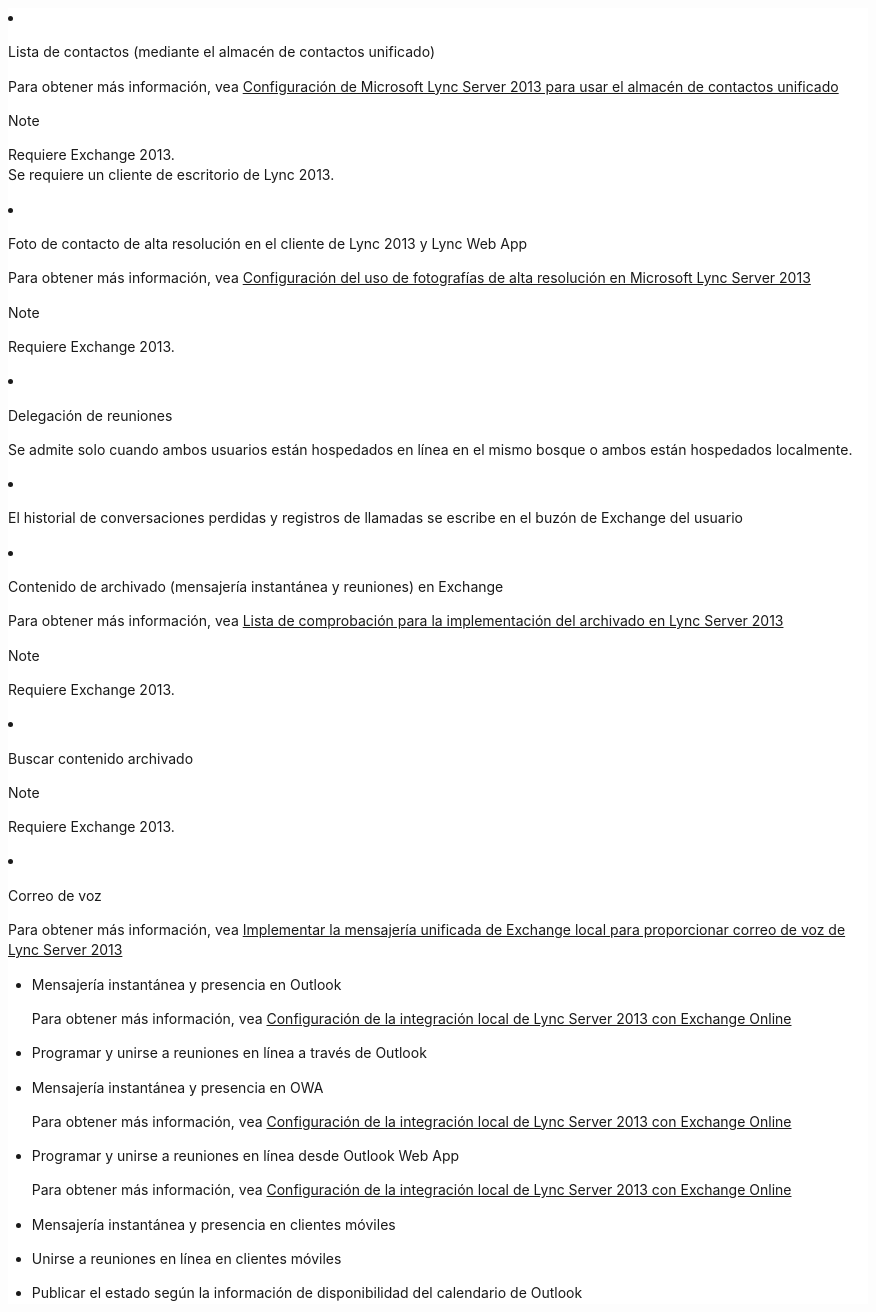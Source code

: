 <li><p>Lista de contactos (mediante el almacén de contactos unificado)</p>
<p>Para obtener más información, vea <a href="lync-server-2013-configuring-lync-server-to-use-the-unified-contact-store.md">Configuración de Microsoft Lync Server 2013 para usar el almacén de contactos unificado</a></p>
<div class="alert">

> [!NOTE]
> Requiere Exchange 2013.<BR>Se requiere un cliente de escritorio de Lync 2013.


</div></li>
<li><p>Foto de contacto de alta resolución en el cliente de Lync 2013 y Lync Web App</p>
<p>Para obtener más información, vea <a href="lync-server-2013-configuring-the-use-of-high-resolution-photos.md">Configuración del uso de fotografías de alta resolución en Microsoft Lync Server 2013</a></p>
<div class="alert">

> [!NOTE]
> Requiere Exchange 2013.


</div></li>
<li><p>Delegación de reuniones</p>
<p>Se admite solo cuando ambos usuarios están hospedados en línea en el mismo bosque o ambos están hospedados localmente.</p></li>
<li><p>El historial de conversaciones perdidas y registros de llamadas se escribe en el buzón de Exchange del usuario</p></li>
<li><p>Contenido de archivado (mensajería instantánea y reuniones) en Exchange</p>
<p>Para obtener más información, vea <a href="lync-server-2013-deployment-checklist-for-archiving.md">Lista de comprobación para la implementación del archivado en Lync Server 2013</a></p>
<div class="alert">

> [!NOTE]
> Requiere Exchange 2013.


</div></li>
<li><p>Buscar contenido archivado</p>
<div class="alert">

> [!NOTE]
> Requiere Exchange 2013.


</div></li>
<li><p>Correo de voz</p>
<p>Para obtener más información, vea <a href="lync-server-2013-deploying-on-premises-exchange-um-to-provide-lync-server-2013-voice-mail.md">Implementar la mensajería unificada de Exchange local para proporcionar correo de voz de Lync Server 2013</a></p></li>
</ul></td>
<td><ul>
<li><p>Mensajería instantánea y presencia en Outlook</p>
<p>Para obtener más información, vea <a href="lync-server-2013-configuring-on-premises-lync-server-integration-with-exchange-online.md">Configuración de la integración local de Lync Server 2013 con Exchange Online</a></p></li>
<li><p>Programar y unirse a reuniones en línea a través de Outlook</p></li>
<li><p>Mensajería instantánea y presencia en OWA</p>
<p>Para obtener más información, vea <a href="lync-server-2013-configuring-on-premises-lync-server-integration-with-exchange-online.md">Configuración de la integración local de Lync Server 2013 con Exchange Online</a></p></li>
<li><p>Programar y unirse a reuniones en línea desde Outlook Web App</p>
<p>Para obtener más información, vea <a href="lync-server-2013-configuring-on-premises-lync-server-integration-with-exchange-online.md">Configuración de la integración local de Lync Server 2013 con Exchange Online</a></p></li>
<li><p>Mensajería instantánea y presencia en clientes móviles</p></li>
<li><p>Unirse a reuniones en línea en clientes móviles</p></li>
<li><p>Publicar el estado según la información de disponibilidad del calendario de Outlook</p></li>